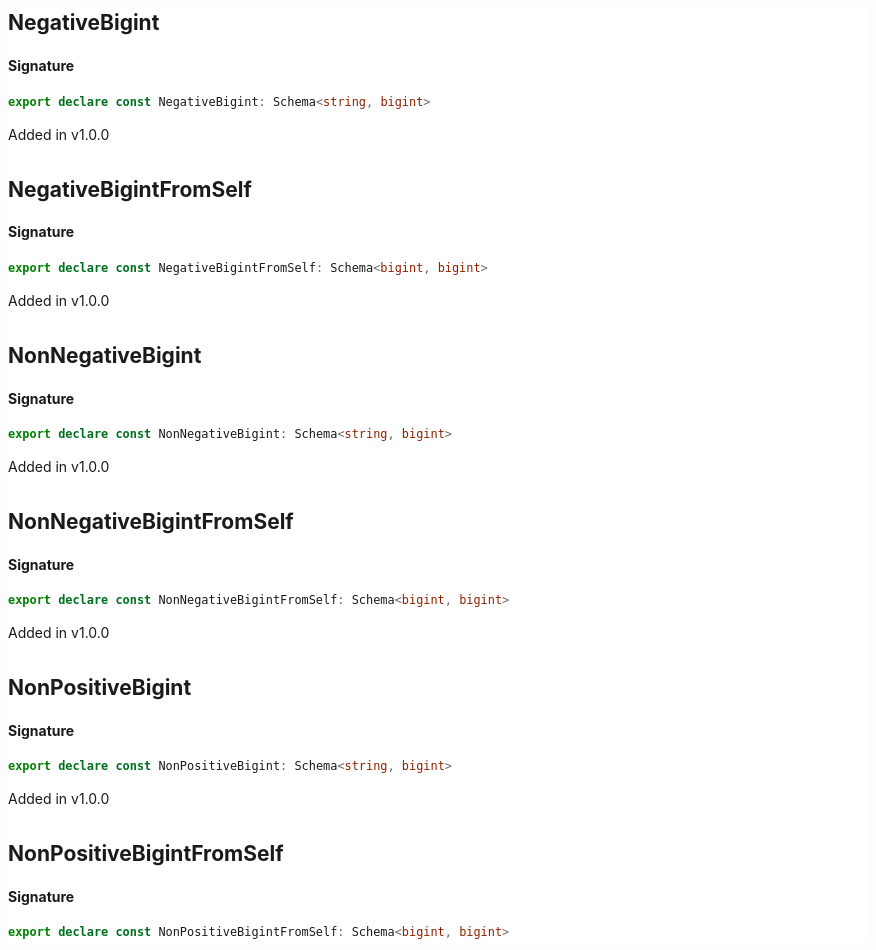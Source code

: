 ## NegativeBigint

**Signature**

```ts
export declare const NegativeBigint: Schema<string, bigint>
```

Added in v1.0.0

## NegativeBigintFromSelf

**Signature**

```ts
export declare const NegativeBigintFromSelf: Schema<bigint, bigint>
```

Added in v1.0.0

## NonNegativeBigint

**Signature**

```ts
export declare const NonNegativeBigint: Schema<string, bigint>
```

Added in v1.0.0

## NonNegativeBigintFromSelf

**Signature**

```ts
export declare const NonNegativeBigintFromSelf: Schema<bigint, bigint>
```

Added in v1.0.0

## NonPositiveBigint

**Signature**

```ts
export declare const NonPositiveBigint: Schema<string, bigint>
```

Added in v1.0.0

## NonPositiveBigintFromSelf

**Signature**

```ts
export declare const NonPositiveBigintFromSelf: Schema<bigint, bigint>
```
